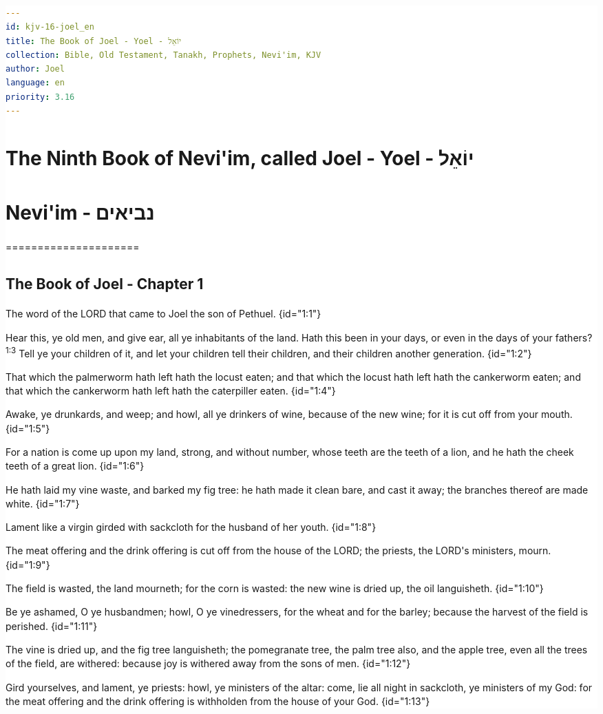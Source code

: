 ```yaml
---
id: kjv-16-joel_en
title: The Book of Joel - Yoel - יוֹאֵל
collection: Bible, Old Testament, Tanakh, Prophets, Nevi'im, KJV
author: Joel
language: en
priority: 3.16
---
```


# The Ninth Book of Nevi'im, called Joel - Yoel - יוֹאֵל
# Nevi'im - נביאים
=====================



## The Book of Joel - Chapter 1

The word of the LORD that came to Joel the son of Pethuel.  {id="1:1"}

Hear this, ye old men, and give ear, all ye inhabitants of the land. Hath this been in your days, or even in the days of your fathers?  <sup>1:3</sup> Tell ye your children of it, and let your children tell their children, and their children another generation.  {id="1:2"}

That which the palmerworm hath left hath the locust eaten; and that which the locust hath left hath the cankerworm eaten; and that which the cankerworm hath left hath the caterpiller eaten.  {id="1:4"}

Awake, ye drunkards, and weep; and howl, all ye drinkers of wine, because of the new wine; for it is cut off from your mouth.  {id="1:5"}

For a nation is come up upon my land, strong, and without number, whose teeth are the teeth of a lion, and he hath the cheek teeth of a great lion.  {id="1:6"}

He hath laid my vine waste, and barked my fig tree: he hath made it clean bare, and cast it away; the branches thereof are made white.  {id="1:7"}

Lament like a virgin girded with sackcloth for the husband of her youth.  {id="1:8"}

The meat offering and the drink offering is cut off from the house of the LORD; the priests, the LORD's ministers, mourn.  {id="1:9"}

The field is wasted, the land mourneth; for the corn is wasted: the new wine is dried up, the oil languisheth.  {id="1:10"}

Be ye ashamed, O ye husbandmen; howl, O ye vinedressers, for the wheat and for the barley; because the harvest of the field is perished.  {id="1:11"}

The vine is dried up, and the fig tree languisheth; the pomegranate tree, the palm tree also, and the apple tree, even all the trees of the field, are withered: because joy is withered away from the sons of men.  {id="1:12"}

Gird yourselves, and lament, ye priests: howl, ye ministers of the altar: come, lie all night in sackcloth, ye ministers of my God: for the meat offering and the drink offering is withholden from the house of your God.  {id="1:13"}
